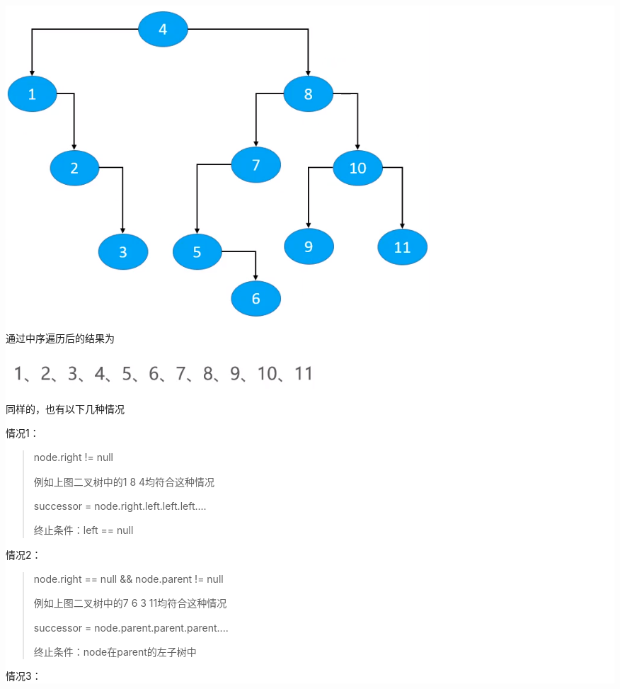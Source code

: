 ![1569678387546](./Resource/1569678387546.png)

通过中序遍历后的结果为

![1569678406286](./Resource/1569678406286.png)

同样的，也有以下几种情况

情况1：

> node.right  != null
>
> 例如上图二叉树中的1 8 4均符合这种情况
>
> successor = node.right.left.left.left....
>
> 终止条件：left == null

情况2：

> node.right == null && node.parent != null
>
> 例如上图二叉树中的7 6 3 11均符合这种情况
>
> successor = node.parent.parent.parent....
>
> 终止条件：node在parent的左子树中

情况3：

